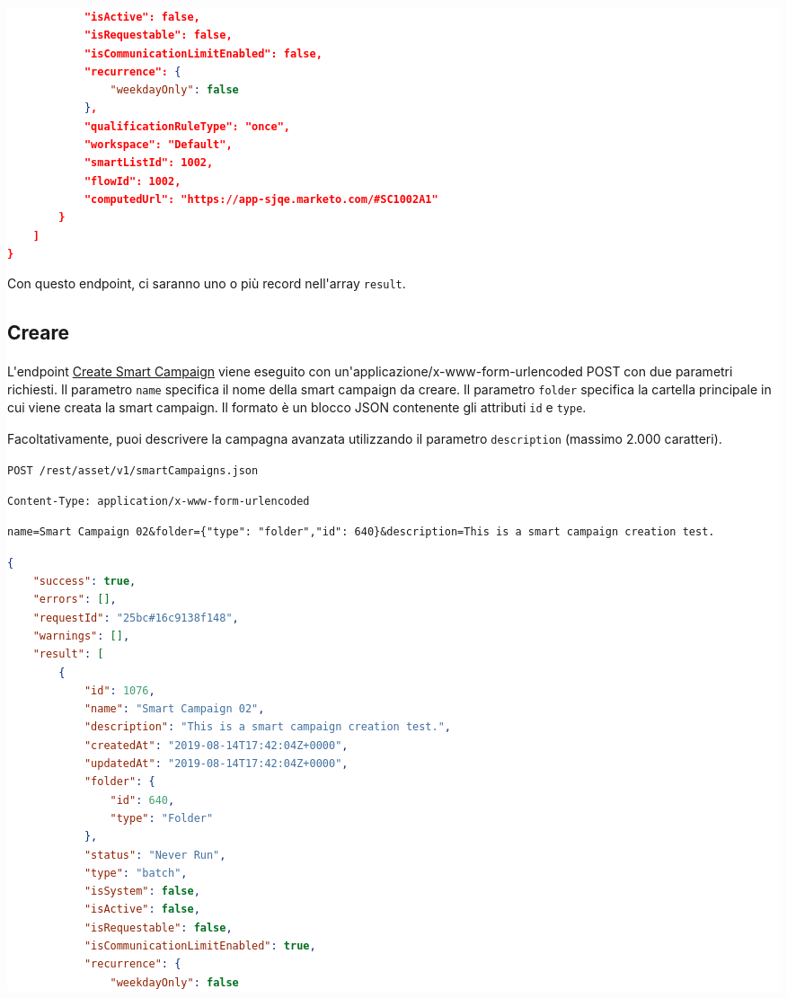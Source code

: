 ```json
            "isActive": false,
            "isRequestable": false,
            "isCommunicationLimitEnabled": false,
            "recurrence": {
                "weekdayOnly": false
            },
            "qualificationRuleType": "once",
            "workspace": "Default",
            "smartListId": 1002,
            "flowId": 1002,
            "computedUrl": "https://app-sjqe.marketo.com/#SC1002A1"
        }
    ]
}
```

Con questo endpoint, ci saranno uno o più record nell&#39;array `result`.

## Creare

L&#39;endpoint [Create Smart Campaign](https://developer.adobe.com/marketo-apis/api/asset/#tag/Smart-Campaigns/operation/createSmartCampaignUsingPOST) viene eseguito con un&#39;applicazione/x-www-form-urlencoded POST con due parametri richiesti. Il parametro `name` specifica il nome della smart campaign da creare. Il parametro `folder` specifica la cartella principale in cui viene creata la smart campaign. Il formato è un blocco JSON contenente gli attributi `id` e `type`.

Facoltativamente, puoi descrivere la campagna avanzata utilizzando il parametro `description` (massimo 2.000 caratteri).

```
POST /rest/asset/v1/smartCampaigns.json
```

```
Content-Type: application/x-www-form-urlencoded
```

```
name=Smart Campaign 02&folder={"type": "folder","id": 640}&description=This is a smart campaign creation test.
```

```json
{
    "success": true,
    "errors": [],
    "requestId": "25bc#16c9138f148",
    "warnings": [],
    "result": [
        {
            "id": 1076,
            "name": "Smart Campaign 02",
            "description": "This is a smart campaign creation test.",
            "createdAt": "2019-08-14T17:42:04Z+0000",
            "updatedAt": "2019-08-14T17:42:04Z+0000",
            "folder": {
                "id": 640,
                "type": "Folder"
            },
            "status": "Never Run",
            "type": "batch",
            "isSystem": false,
            "isActive": false,
            "isRequestable": false,
            "isCommunicationLimitEnabled": true,
            "recurrence": {
                "weekdayOnly": false
```